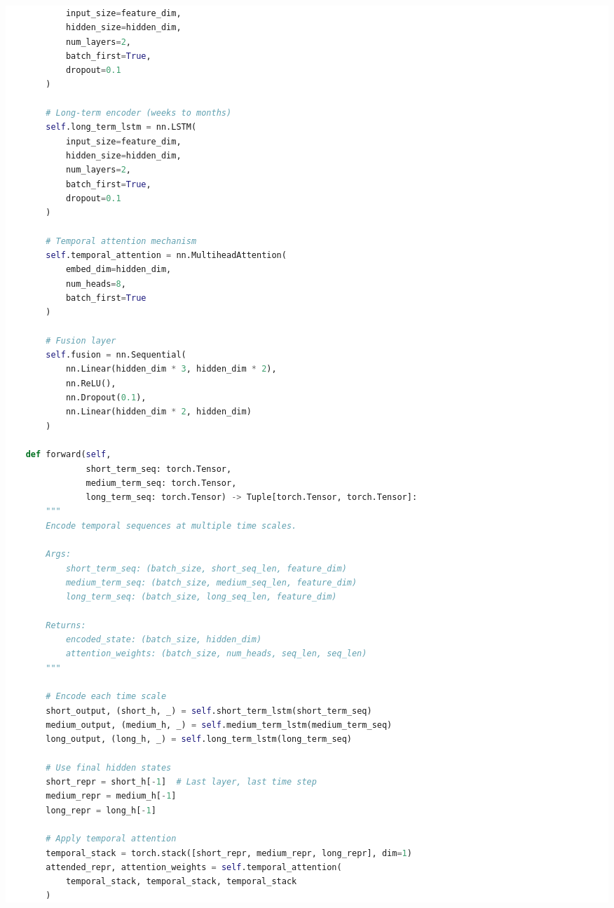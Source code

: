 ```python
            input_size=feature_dim,
            hidden_size=hidden_dim,
            num_layers=2,
            batch_first=True,
            dropout=0.1
        )
        
        # Long-term encoder (weeks to months)
        self.long_term_lstm = nn.LSTM(
            input_size=feature_dim,
            hidden_size=hidden_dim,
            num_layers=2,
            batch_first=True,
            dropout=0.1
        )
        
        # Temporal attention mechanism
        self.temporal_attention = nn.MultiheadAttention(
            embed_dim=hidden_dim,
            num_heads=8,
            batch_first=True
        )
        
        # Fusion layer
        self.fusion = nn.Sequential(
            nn.Linear(hidden_dim * 3, hidden_dim * 2),
            nn.ReLU(),
            nn.Dropout(0.1),
            nn.Linear(hidden_dim * 2, hidden_dim)
        )
    
    def forward(self, 
                short_term_seq: torch.Tensor,
                medium_term_seq: torch.Tensor,
                long_term_seq: torch.Tensor) -> Tuple[torch.Tensor, torch.Tensor]:
        """
        Encode temporal sequences at multiple time scales.
        
        Args:
            short_term_seq: (batch_size, short_seq_len, feature_dim)
            medium_term_seq: (batch_size, medium_seq_len, feature_dim)
            long_term_seq: (batch_size, long_seq_len, feature_dim)
            
        Returns:
            encoded_state: (batch_size, hidden_dim)
            attention_weights: (batch_size, num_heads, seq_len, seq_len)
        """
        
        # Encode each time scale
        short_output, (short_h, _) = self.short_term_lstm(short_term_seq)
        medium_output, (medium_h, _) = self.medium_term_lstm(medium_term_seq)
        long_output, (long_h, _) = self.long_term_lstm(long_term_seq)
        
        # Use final hidden states
        short_repr = short_h[-1]  # Last layer, last time step
        medium_repr = medium_h[-1]
        long_repr = long_h[-1]
        
        # Apply temporal attention
        temporal_stack = torch.stack([short_repr, medium_repr, long_repr], dim=1)
        attended_repr, attention_weights = self.temporal_attention(
            temporal_stack, temporal_stack, temporal_stack
        )
```